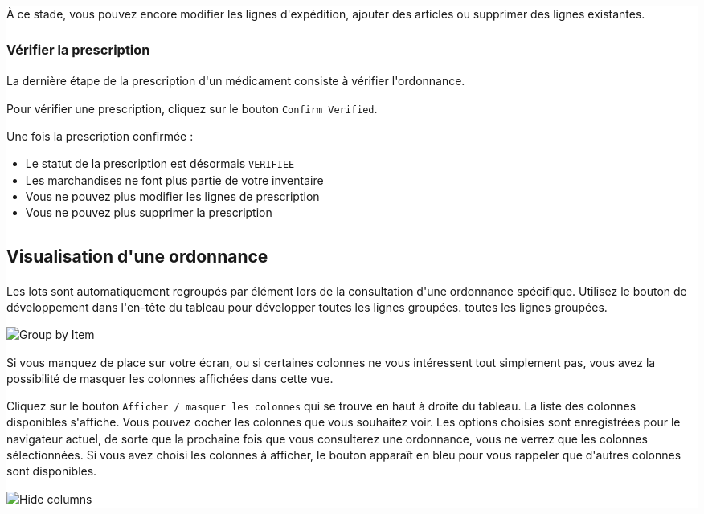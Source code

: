 À ce stade, vous pouvez encore modifier les lignes d'expédition, ajouter des articles ou supprimer des lignes existantes.

### Vérifier la prescription

La dernière étape de la prescription d'un médicament consiste à vérifier l'ordonnance.

Pour vérifier une prescription, cliquez sur le bouton `Confirm Verified`.

Une fois la prescription confirmée :

- Le statut de la prescription est désormais `VERIFIEE`
- Les marchandises ne font plus partie de votre inventaire
- Vous ne pouvez plus modifier les lignes de prescription
- Vous ne pouvez plus supprimer la prescription

## Visualisation d'une ordonnance

Les lots sont automatiquement regroupés par élément lors de la consultation d'une ordonnance spécifique. Utilisez le bouton de développement dans l'en-tête du tableau pour développer toutes les lignes groupées.
toutes les lignes groupées.

![Group by Item](/docs/dispensary/images/prescription_group_by_item.gif)

Si vous manquez de place sur votre écran, ou si certaines colonnes ne vous intéressent tout simplement pas, vous avez la possibilité de masquer les colonnes affichées dans cette vue.

Cliquez sur le bouton `Afficher / masquer les colonnes` qui se trouve en haut à droite du tableau. La liste des colonnes disponibles s'affiche. Vous pouvez cocher les colonnes que vous souhaitez voir. Les options choisies sont enregistrées pour le navigateur actuel, de sorte que la prochaine fois que vous consulterez une ordonnance, vous ne verrez que les colonnes sélectionnées. Si vous avez choisi les colonnes à afficher, le bouton apparaît en bleu pour vous rappeler que d'autres colonnes sont disponibles.



![Hide columns](/docs/dispensary/images/prescription_show_hide_columns.gif)
